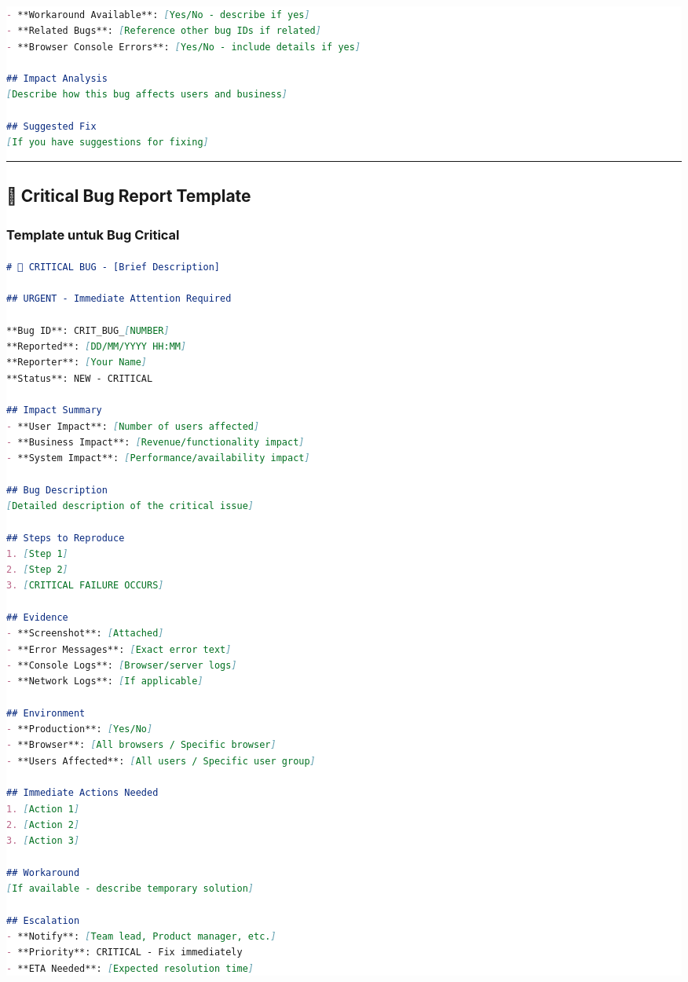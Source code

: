 ```markdown
- **Workaround Available**: [Yes/No - describe if yes]
- **Related Bugs**: [Reference other bug IDs if related]
- **Browser Console Errors**: [Yes/No - include details if yes]

## Impact Analysis
[Describe how this bug affects users and business]

## Suggested Fix
[If you have suggestions for fixing]
```

---

## 🔴 Critical Bug Report Template

### Template untuk Bug Critical
```markdown
# 🚨 CRITICAL BUG - [Brief Description]

## URGENT - Immediate Attention Required

**Bug ID**: CRIT_BUG_[NUMBER]
**Reported**: [DD/MM/YYYY HH:MM]
**Reporter**: [Your Name]
**Status**: NEW - CRITICAL

## Impact Summary
- **User Impact**: [Number of users affected]
- **Business Impact**: [Revenue/functionality impact]
- **System Impact**: [Performance/availability impact]

## Bug Description
[Detailed description of the critical issue]

## Steps to Reproduce
1. [Step 1]
2. [Step 2]
3. [CRITICAL FAILURE OCCURS]

## Evidence
- **Screenshot**: [Attached]
- **Error Messages**: [Exact error text]
- **Console Logs**: [Browser/server logs]
- **Network Logs**: [If applicable]

## Environment
- **Production**: [Yes/No]
- **Browser**: [All browsers / Specific browser]
- **Users Affected**: [All users / Specific user group]

## Immediate Actions Needed
1. [Action 1]
2. [Action 2]
3. [Action 3]

## Workaround
[If available - describe temporary solution]

## Escalation
- **Notify**: [Team lead, Product manager, etc.]
- **Priority**: CRITICAL - Fix immediately
- **ETA Needed**: [Expected resolution time]
```